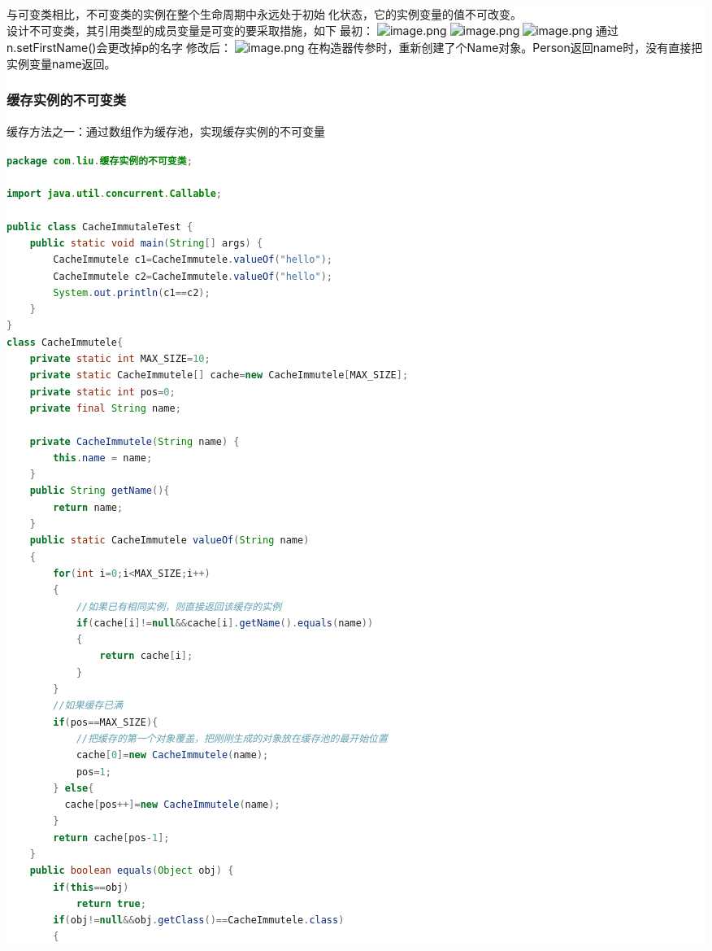  与可变类相比，不可变类的实例在整个生命周期中永远处于初始 化状态，它的实例变量的值不可改变。  
设计不可变类，其引用类型的成员变量是可变的要采取措施，如下
最初：
![image.png](https://cdn.nlark.com/yuque/0/2023/png/35848979/1683641025781-6a759ecd-86b8-4d02-be71-6bc52c38943d.png#averageHue=%23e5e5e5&clientId=u55cde1a3-e97d-4&from=paste&height=96&id=ue8627d6d&originHeight=120&originWidth=859&originalType=binary&ratio=1.25&rotation=0&showTitle=false&size=15844&status=done&style=none&taskId=u4cb97459-eda3-4f37-bb23-bb7c730b8e0&title=&width=687.2)
![image.png](https://cdn.nlark.com/yuque/0/2023/png/35848979/1683641047457-e8a27164-d99e-4139-87e1-437fabea7206.png#averageHue=%23e2e2e2&clientId=u55cde1a3-e97d-4&from=paste&height=197&id=u49c87483&originHeight=246&originWidth=800&originalType=binary&ratio=1.25&rotation=0&showTitle=false&size=49483&status=done&style=none&taskId=uc0ca54a0-4170-413e-9f8e-97f867f489e&title=&width=640)
![image.png](https://cdn.nlark.com/yuque/0/2023/png/35848979/1683641058305-c51ce8be-8679-454a-b4c5-218386e211c2.png#averageHue=%23e1e1e1&clientId=u55cde1a3-e97d-4&from=paste&height=490&id=udb9887f2&originHeight=613&originWidth=793&originalType=binary&ratio=1.25&rotation=0&showTitle=false&size=139022&status=done&style=none&taskId=u9b9541dc-beb0-4dbf-9782-a98ab2ffc7d&title=&width=634.4)
通过n.setFirstName()会更改掉p的名字
修改后：
![image.png](https://cdn.nlark.com/yuque/0/2023/png/35848979/1683641139032-9dbfff84-7494-4d66-9d70-89c3a83bc692.png#averageHue=%23dfdfdf&clientId=u55cde1a3-e97d-4&from=paste&height=342&id=u68b0dd18&originHeight=427&originWidth=806&originalType=binary&ratio=1.25&rotation=0&showTitle=false&size=122849&status=done&style=none&taskId=u5f765e4f-dde4-49f1-9a89-23a6518b701&title=&width=644.8)
在构造器传参时，重新创建了个Name对象。Person返回name时，没有直接把实例变量name返回。
### 缓存实例的不可变类
缓存方法之一：通过数组作为缓存池，实现缓存实例的不可变量
```java
package com.liu.缓存实例的不可变类;

import java.util.concurrent.Callable;

public class CacheImmutaleTest {
    public static void main(String[] args) {
        CacheImmutele c1=CacheImmutele.valueOf("hello");
        CacheImmutele c2=CacheImmutele.valueOf("hello");
        System.out.println(c1==c2);
    }
}
class CacheImmutele{
    private static int MAX_SIZE=10;
    private static CacheImmutele[] cache=new CacheImmutele[MAX_SIZE];
    private static int pos=0;
    private final String name;

    private CacheImmutele(String name) {
        this.name = name;
    }
    public String getName(){
        return name;
    }
    public static CacheImmutele valueOf(String name)
    {
        for(int i=0;i<MAX_SIZE;i++)
        {
            //如果已有相同实例，则直接返回该缓存的实例
            if(cache[i]!=null&&cache[i].getName().equals(name))
            {
                return cache[i];
            }
        }
        //如果缓存已满
        if(pos==MAX_SIZE){
            //把缓存的第一个对象覆盖，把刚刚生成的对象放在缓存池的最开始位置
            cache[0]=new CacheImmutele(name);
            pos=1;
        } else{
          cache[pos++]=new CacheImmutele(name);
        }
        return cache[pos-1];
    }
    public boolean equals(Object obj) {
        if(this==obj)
            return true;
        if(obj!=null&&obj.getClass()==CacheImmutele.class)
        {
```